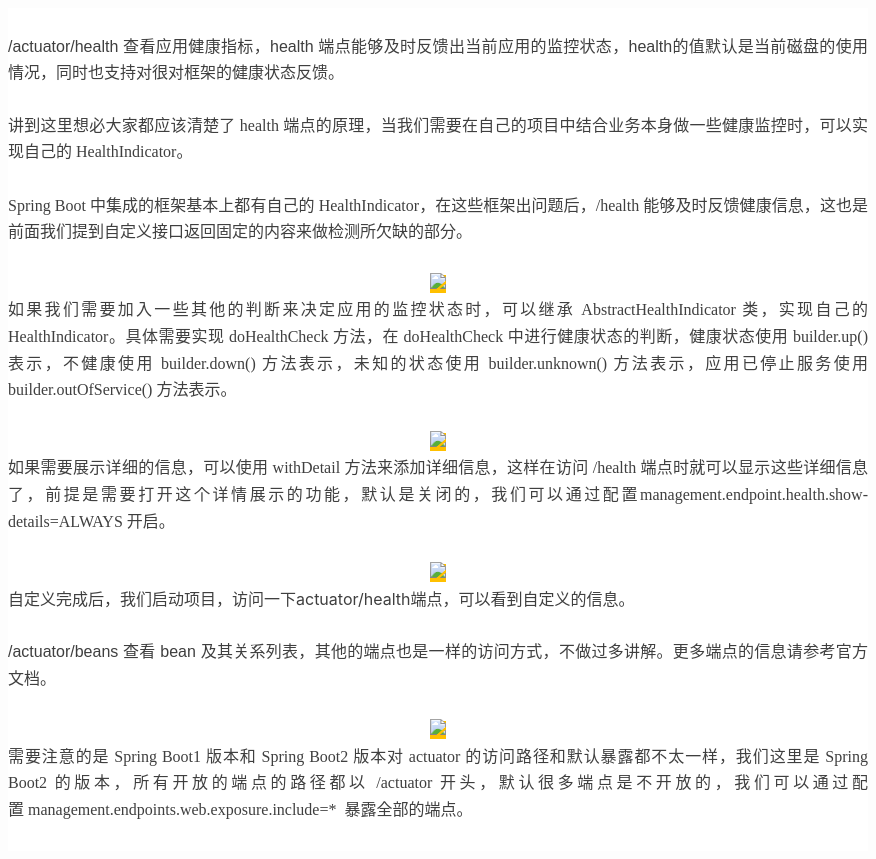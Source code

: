 <p style="margin-top: 0pt; margin-bottom: 0pt; font-size: 11pt; color: rgb(73, 73, 73); line-height: 1.75em; text-align: justify;"><span style="color: rgb(63, 63, 63);">&nbsp;</span></p>
<p style="margin-top: 0pt; margin-bottom: 0pt; font-size: 11pt; color: rgb(73, 73, 73); line-height: 1.75em; text-align: justify;"><span style="font-size: 12pt; font-family: &quot;Microsoft YaHei&quot;, sans-serif; color: rgb(63, 63, 63);">/actuator/health 查看应用健康指标，health 端点能够及时反馈出当前应用的监控状态，health的值默认是当前磁盘的使用情况，同时也支持对很对框架的健康状态反馈。</span></p>
<p style="margin-top: 0pt; margin-bottom: 0pt; font-size: 11pt; color: rgb(73, 73, 73); line-height: 1.75em;"><br></p>
<p style="margin-top: 0pt; margin-bottom: 0pt; font-size: 11pt; color: rgb(73, 73, 73); line-height: 1.75em; text-align: justify;"><span style="color: rgb(63, 63, 63); font-size: 16px; font-family: 微软雅黑, &quot;Microsoft YaHei&quot;;">讲到这里想必大家都应该清楚了 health 端点的原理，当我们需要在自己的项目中结合业务本身做一些健康监控时，可以实现自己的 HealthIndicator。</span></p>
<p style="margin-top: 0pt; margin-bottom: 0pt; font-size: 11pt; color: rgb(73, 73, 73); line-height: 1.75em; text-align: justify;"><span style="color: rgb(63, 63, 63); font-size: 16px; font-family: 微软雅黑, &quot;Microsoft YaHei&quot;;">&nbsp;</span></p>
<p style="margin-top: 0pt; margin-bottom: 0pt; font-size: 11pt; color: rgb(73, 73, 73); line-height: 1.75em; text-align: justify;"><span style="color: rgb(63, 63, 63); font-size: 16px; font-family: 微软雅黑, &quot;Microsoft YaHei&quot;;">Spring Boot 中集成的框架基本上都有自己的 HealthIndicator，在这些框架出问题后，/health 能够及时反馈健康信息，这也是前面我们提到自定义接口返回固定的内容来做检测所欠缺的部分。</span></p>
<p style="margin-top: 0pt; margin-bottom: 0pt; font-size: 11pt; color: rgb(73, 73, 73); line-height: 1.75em; text-align: justify;"><br></p>
<p style="margin-top: 0pt; margin-bottom: 0pt; font-size: 11pt; color: rgb(73, 73, 73); line-height: 1.75em; text-align: center;"><span style="color: rgb(63, 63, 63); background-color: rgb(255, 192, 0);"><img src="http://s0.lgstatic.com/i/image2/M01/8B/E3/CgotOV16HzeAS0fdADQaFXwau68863.gif"></span></p>
<p style="margin-top: 0pt; margin-bottom: 0pt; font-size: 11pt; color: rgb(73, 73, 73); line-height: 1.75em; text-align: justify;"><span style="color: rgb(63, 63, 63); font-size: 16px; font-family: 微软雅黑, &quot;Microsoft YaHei&quot;;">如果我们需要加入一些其他的判断来决定应用的监控状态时，可以继承 AbstractHealthIndicator 类，实现自己的 HealthIndicator。具体需要实现 doHealthCheck 方法，在 doHealthCheck 中进行健康状态的判断，健康状态使用 builder.up() 表示，不健康使用 builder.down() 方法表示，未知的状态使用 builder.unknown() 方法表示，应用已停止服务使用 builder.outOfService() 方法表示。</span></p>
<p style="margin-top: 0pt; margin-bottom: 0pt; font-size: 11pt; color: rgb(73, 73, 73); line-height: 1.75em; text-align: justify;"><br></p>
<p style="margin-top: 0pt; margin-bottom: 0pt; font-size: 11pt; color: rgb(73, 73, 73); line-height: 1.75em; text-align: center;"><span style="color: rgb(63, 63, 63); background-color: rgb(255, 192, 0);"><img src="http://s0.lgstatic.com/i/image2/M01/8B/C2/CgoB5l16G9uAbVYEAHy-CeWcRWg801.gif"></span></p>
<p style="margin-top: 0pt; margin-bottom: 0pt; font-size: 11pt; color: rgb(73, 73, 73); line-height: 1.75em; text-align: justify;"><span style="color: rgb(63, 63, 63); font-size: 16px; font-family: 微软雅黑, &quot;Microsoft YaHei&quot;;">如果需要展示详细的信息，可以使用 withDetail 方法来添加详细信息，这样在访问 /health 端点时就可以显示这些详细信息了，前提是需要打开这个详情展示的功能，默认是关闭的，我们可以通过配置management.endpoint.health.show-details=ALWAYS 开启。</span></p>
<p style="margin-top: 0pt; margin-bottom: 0pt; font-size: 11pt; color: rgb(73, 73, 73); line-height: 1.75em; text-align: justify;"><br></p>
<p style="margin-top: 0pt; margin-bottom: 0pt; font-size: 11pt; color: rgb(73, 73, 73); line-height: 1.75em; text-align: center;"><span style="color: rgb(63, 63, 63); background-color: rgb(255, 192, 0);"><img src="http://s0.lgstatic.com/i/image2/M01/8B/E2/CgotOV16G-CAfpHfAFvvUPKrgJE402.gif"></span></p>
<p style="margin-top: 0pt; margin-bottom: 0pt; font-size: 11pt; color: rgb(73, 73, 73); line-height: 1.75em; text-align: justify;"><span style="font-size: 16px; color: rgb(63, 63, 63);">自定义完成后，我们启动项目，访问一下actuator/health端点，可以看到自定义的信息。</span></p>
<p style="margin-top: 0pt; margin-bottom: 0pt; font-size: 11pt; color: rgb(73, 73, 73); line-height: 1.75em; text-align: justify;"><span style="color: rgb(63, 63, 63);">&nbsp;</span></p>
<p style="margin-top: 0pt; margin-bottom: 0pt; font-size: 11pt; color: rgb(73, 73, 73); line-height: 1.75em; text-align: justify;"><span style="font-size: 12pt; font-family: &quot;Microsoft YaHei&quot;, sans-serif; color: rgb(63, 63, 63);">/actuator/beans 查看 bean 及其关系列表，其他的端点也是一样的访问方式，不做过多讲解。更多端点的信息请参考官方文档。</span></p>
<p style="margin-top: 0pt; margin-bottom: 0pt; font-size: 11pt; color: rgb(73, 73, 73); line-height: 1.75em; text-align: justify;"><br></p>
<p style="margin-top: 0pt; margin-bottom: 0pt; font-size: 11pt; color: rgb(73, 73, 73); line-height: 1.75em; text-align: center;"><span style="color: rgb(63, 63, 63); background-color: rgb(255, 192, 0);"><img src="http://s0.lgstatic.com/i/image2/M01/8B/C3/CgoB5l16H0KAXtw_AD9Zu3LQPW8808.gif"></span></p>
<p style="margin-top: 0pt; margin-bottom: 0pt; font-size: 11pt; color: rgb(73, 73, 73); line-height: 1.75em; text-align: justify;"><span style="color: rgb(63, 63, 63); font-size: 16px; font-family: 微软雅黑, &quot;Microsoft YaHei&quot;;">需要注意的是 Spring Boot1 版本和 Spring Boot2 版本对 actuator 的访问路径和默认暴露都不太一样，我们这里是 Spring Boot2 的版本，所有开放的端点的路径都以 /actuator 开头，默认很多端点是不开放的，我们可以通过配置&nbsp;management.endpoints.web.exposure.include=*&nbsp;&nbsp;暴露全部的端点。</span></p>
<p style="margin-top: 0pt; margin-bottom: 0pt; font-size: 11pt; color: rgb(73, 73, 73); line-height: 1.75em; text-align: justify;"><span style="color: rgb(63, 63, 63); font-size: 16px; font-family: 微软雅黑, &quot;Microsoft YaHei&quot;;">&nbsp;</span></p>